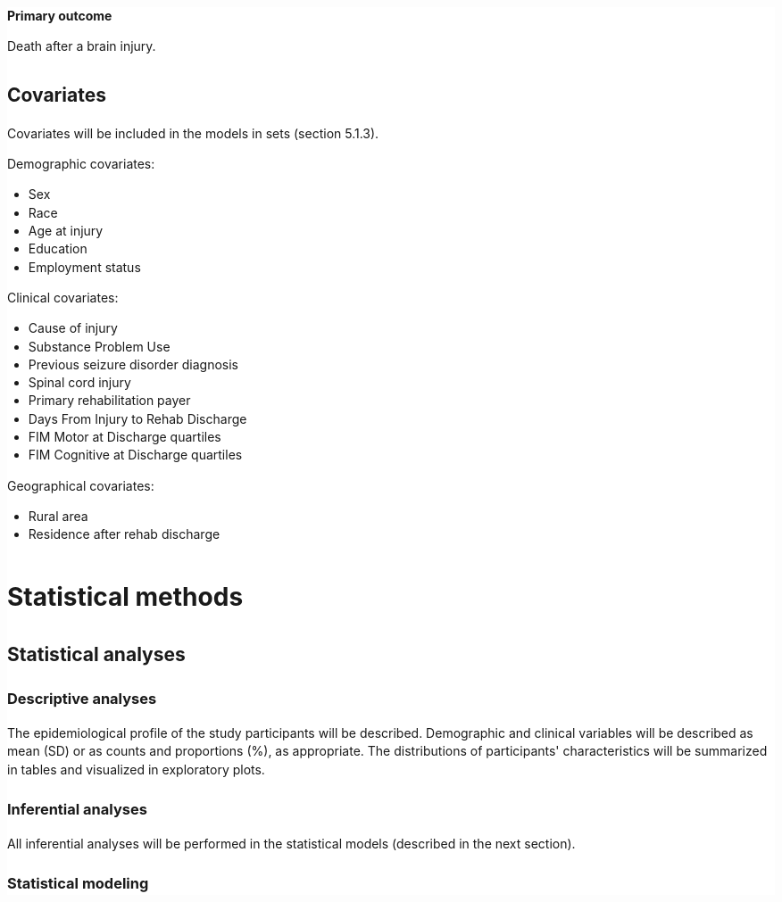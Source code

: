 **Primary outcome**

Death after a brain injury.

## Covariates

Covariates will be included in the models in sets (section 5.1.3).

Demographic covariates:

- Sex
- Race
- Age at injury
- Education
- Employment status

Clinical covariates:

- Cause of injury
- Substance Problem Use
- Previous seizure disorder diagnosis
- Spinal cord injury
- Primary rehabilitation payer
- Days From Injury to Rehab Discharge
- FIM Motor at Discharge quartiles
- FIM Cognitive at Discharge quartiles

Geographical covariates:

- Rural area
- Residence after rehab discharge

# Statistical methods

## Statistical analyses

### Descriptive analyses

The epidemiological profile of the study participants will be described.
Demographic
and clinical variables
will be described as
mean (SD)
or as counts and proportions (%), as appropriate.
The distributions of participants' characteristics will be summarized in tables and visualized in exploratory plots.

### Inferential analyses

All inferential analyses will be performed in the statistical models (described in the next section).

### Statistical modeling
